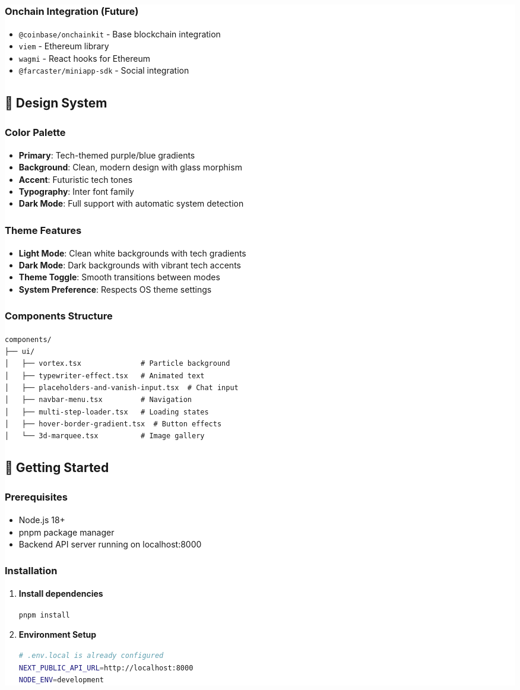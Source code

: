 ### Onchain Integration (Future)
- `@coinbase/onchainkit` - Base blockchain integration
- `viem` - Ethereum library
- `wagmi` - React hooks for Ethereum
- `@farcaster/miniapp-sdk` - Social integration

## 🎨 Design System

### Color Palette
- **Primary**: Tech-themed purple/blue gradients
- **Background**: Clean, modern design with glass morphism
- **Accent**: Futuristic tech tones
- **Typography**: Inter font family
- **Dark Mode**: Full support with automatic system detection

### Theme Features
- **Light Mode**: Clean white backgrounds with tech gradients
- **Dark Mode**: Dark backgrounds with vibrant tech accents
- **Theme Toggle**: Smooth transitions between modes
- **System Preference**: Respects OS theme settings

### Components Structure
```
components/
├── ui/
│   ├── vortex.tsx              # Particle background
│   ├── typewriter-effect.tsx   # Animated text
│   ├── placeholders-and-vanish-input.tsx  # Chat input
│   ├── navbar-menu.tsx         # Navigation
│   ├── multi-step-loader.tsx   # Loading states
│   ├── hover-border-gradient.tsx  # Button effects
│   └── 3d-marquee.tsx          # Image gallery
```

## 🚀 Getting Started

### Prerequisites
- Node.js 18+
- pnpm package manager
- Backend API server running on localhost:8000

### Installation

1. **Install dependencies**
   ```bash
   pnpm install
   ```

2. **Environment Setup**
   ```bash
   # .env.local is already configured
   NEXT_PUBLIC_API_URL=http://localhost:8000
   NODE_ENV=development
   ```
